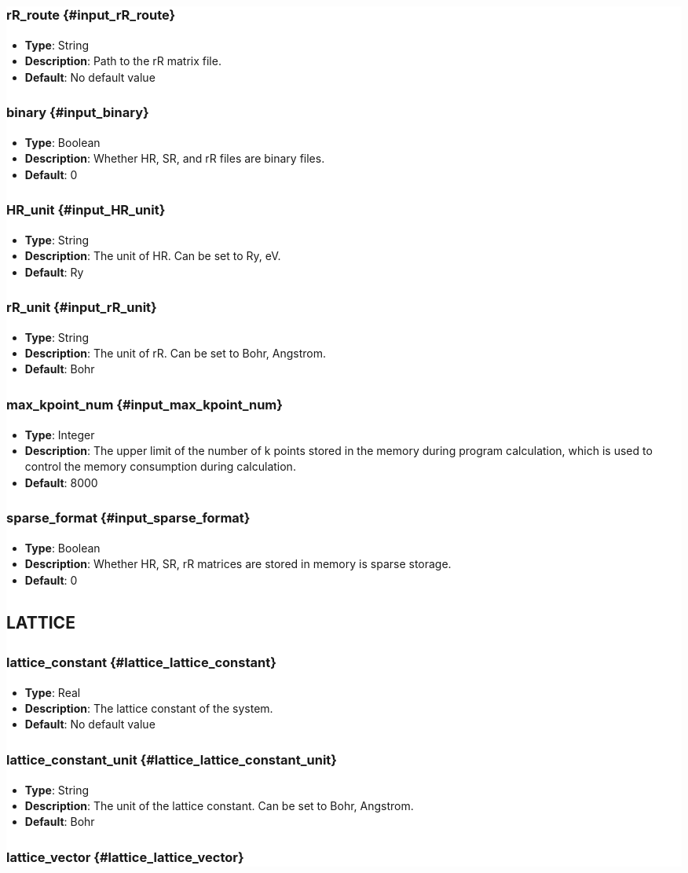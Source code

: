 ### rR_route {#input_rR_route}

- **Type**: String
- **Description**: Path to the rR matrix file.
- **Default**: No default value

### binary {#input_binary}

- **Type**: Boolean
- **Description**: Whether HR, SR, and rR files are binary files.
- **Default**: 0

### HR_unit {#input_HR_unit}

- **Type**: String
- **Description**: The unit of HR. Can be set to Ry, eV.
- **Default**: Ry

### rR_unit {#input_rR_unit}

- **Type**: String
- **Description**: The unit of rR. Can be set to Bohr, Angstrom.
- **Default**: Bohr

### max_kpoint_num {#input_max_kpoint_num}

- **Type**: Integer
- **Description**: The upper limit of the number of k points stored in the memory during program calculation, which is used to control the memory consumption during calculation.
- **Default**: 8000

### sparse_format {#input_sparse_format}

- **Type**: Boolean
- **Description**: Whether HR, SR, rR matrices are stored in memory is sparse storage.
- **Default**: 0

## LATTICE

### lattice_constant {#lattice_lattice_constant}

- **Type**: Real
- **Description**: The lattice constant of the system.
- **Default**: No default value

### lattice_constant_unit {#lattice_lattice_constant_unit}

- **Type**: String
- **Description**: The unit of the lattice constant. Can be set to Bohr, Angstrom.
- **Default**: Bohr

### lattice_vector {#lattice_lattice_vector}

